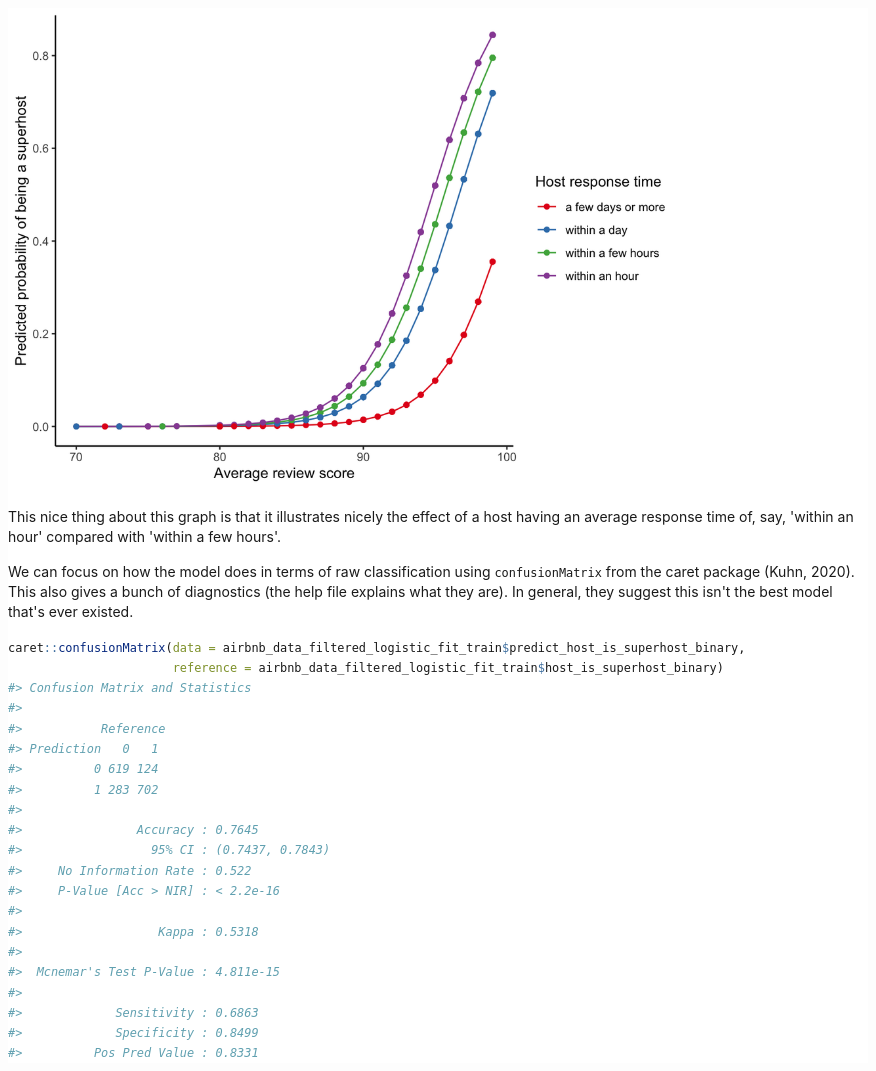 <img src="40-eda_files/figure-html/unnamed-chunk-100-1.png" width="672" />

This nice thing about this graph is that it illustrates nicely the effect of a host having an average response time of, say, 'within an hour' compared with 'within a few hours'. 

We can focus on how the model does in terms of raw classification using `confusionMatrix` from the caret package (Kuhn, 2020). This also gives a bunch of diagnostics (the help file explains what they are). In general, they suggest this isn't the best model that's ever existed.


```r
caret::confusionMatrix(data = airbnb_data_filtered_logistic_fit_train$predict_host_is_superhost_binary,
                       reference = airbnb_data_filtered_logistic_fit_train$host_is_superhost_binary)
#> Confusion Matrix and Statistics
#> 
#>           Reference
#> Prediction   0   1
#>          0 619 124
#>          1 283 702
#>                                           
#>                Accuracy : 0.7645          
#>                  95% CI : (0.7437, 0.7843)
#>     No Information Rate : 0.522           
#>     P-Value [Acc > NIR] : < 2.2e-16       
#>                                           
#>                   Kappa : 0.5318          
#>                                           
#>  Mcnemar's Test P-Value : 4.811e-15       
#>                                           
#>             Sensitivity : 0.6863          
#>             Specificity : 0.8499          
#>          Pos Pred Value : 0.8331          
```